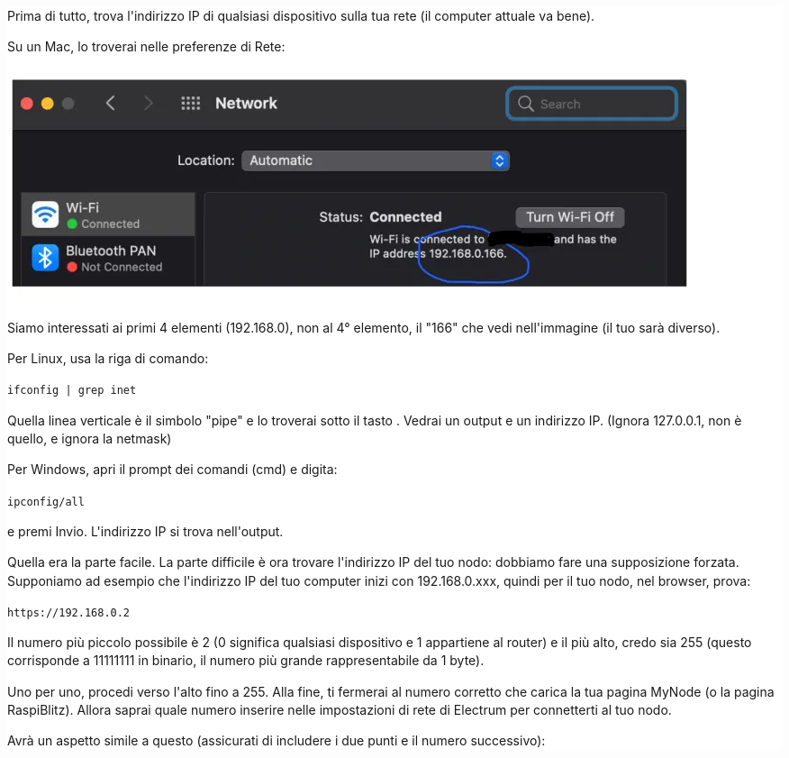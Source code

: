 Prima di tutto, trova l'indirizzo IP di qualsiasi dispositivo sulla tua rete (il computer attuale va bene).

Su un Mac, lo troverai nelle preferenze di Rete:

![image](assets/21.webp)

Siamo interessati ai primi 4 elementi (192.168.0), non al 4° elemento, il "166" che vedi nell'immagine (il tuo sarà diverso).

Per Linux, usa la riga di comando:

```
ifconfig | grep inet
```

Quella linea verticale è il simbolo "pipe" e lo troverai sotto il tasto <delete>. Vedrai un output e un indirizzo IP. (Ignora 127.0.0.1, non è quello, e ignora la netmask)

Per Windows, apri il prompt dei comandi (cmd) e digita:

```
ipconfig/all
```

e premi Invio. L'indirizzo IP si trova nell'output.

Quella era la parte facile. La parte difficile è ora trovare l'indirizzo IP del tuo nodo: dobbiamo fare una supposizione forzata. Supponiamo ad esempio che l'indirizzo IP del tuo computer inizi con 192.168.0.xxx, quindi per il tuo nodo, nel browser, prova:

```
https://192.168.0.2
```

Il numero più piccolo possibile è 2 (0 significa qualsiasi dispositivo e 1 appartiene al router) e il più alto, credo sia 255 (questo corrisponde a 11111111 in binario, il numero più grande rappresentabile da 1 byte).

Uno per uno, procedi verso l'alto fino a 255. Alla fine, ti fermerai al numero corretto che carica la tua pagina MyNode (o la pagina RaspiBlitz). Allora saprai quale numero inserire nelle impostazioni di rete di Electrum per connetterti al tuo nodo.

Avrà un aspetto simile a questo (assicurati di includere i due punti e il numero successivo):
